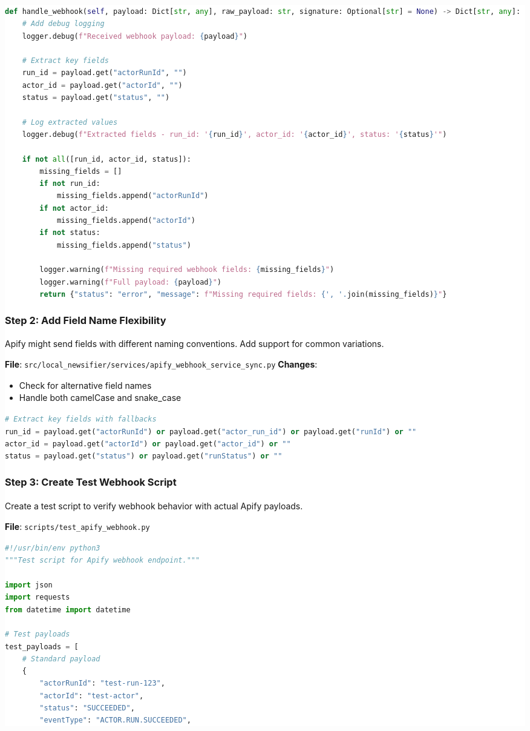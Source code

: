 ```python
def handle_webhook(self, payload: Dict[str, any], raw_payload: str, signature: Optional[str] = None) -> Dict[str, any]:
    # Add debug logging
    logger.debug(f"Received webhook payload: {payload}")

    # Extract key fields
    run_id = payload.get("actorRunId", "")
    actor_id = payload.get("actorId", "")
    status = payload.get("status", "")

    # Log extracted values
    logger.debug(f"Extracted fields - run_id: '{run_id}', actor_id: '{actor_id}', status: '{status}'")

    if not all([run_id, actor_id, status]):
        missing_fields = []
        if not run_id:
            missing_fields.append("actorRunId")
        if not actor_id:
            missing_fields.append("actorId")
        if not status:
            missing_fields.append("status")

        logger.warning(f"Missing required webhook fields: {missing_fields}")
        logger.warning(f"Full payload: {payload}")
        return {"status": "error", "message": f"Missing required fields: {', '.join(missing_fields)}"}
```

### Step 2: Add Field Name Flexibility
Apify might send fields with different naming conventions. Add support for common variations.

**File**: `src/local_newsifier/services/apify_webhook_service_sync.py`
**Changes**:
- Check for alternative field names
- Handle both camelCase and snake_case

```python
# Extract key fields with fallbacks
run_id = payload.get("actorRunId") or payload.get("actor_run_id") or payload.get("runId") or ""
actor_id = payload.get("actorId") or payload.get("actor_id") or ""
status = payload.get("status") or payload.get("runStatus") or ""
```

### Step 3: Create Test Webhook Script
Create a test script to verify webhook behavior with actual Apify payloads.

**File**: `scripts/test_apify_webhook.py`
```python
#!/usr/bin/env python3
"""Test script for Apify webhook endpoint."""

import json
import requests
from datetime import datetime

# Test payloads
test_payloads = [
    # Standard payload
    {
        "actorRunId": "test-run-123",
        "actorId": "test-actor",
        "status": "SUCCEEDED",
        "eventType": "ACTOR.RUN.SUCCEEDED",
```
